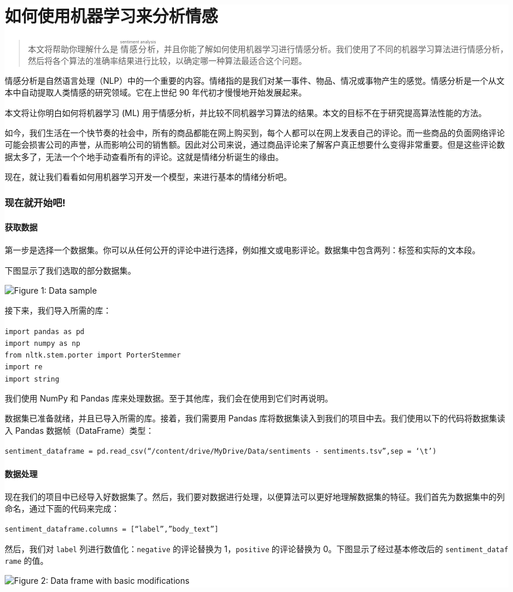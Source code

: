 [#]: subject: "How to Analyse Sentiments Using Machine Learning"
[#]: via: "https://www.opensourceforu.com/2022/09/how-to-analyse-sentiments-using-machine-learning/"
[#]: author: "Jishnu Saurav Mittapalli https://www.opensourceforu.com/author/jishnu-saurav-mittapalli/"
[#]: collector: "lkxed"
[#]: translator: "chai001125"
[#]: reviewer: " "
[#]: publisher: " "
[#]: url: " "

如何使用机器学习来分析情感
======

>本文将帮助你理解什么是 <ruby>情感分析<rt>sentiment analysis</rt></ruby>，并且你能了解如何使用机器学习进行情感分析。我们使用了不同的机器学习算法进行情感分析，然后将各个算法的准确率结果进行比较，以确定哪一种算法最适合这个问题。

情感分析是自然语言处理（NLP）中的一个重要的内容。情绪指的是我们对某一事件、物品、情况或事物产生的感觉。情感分析是一个从文本中自动提取人类情感的研究领域。它在上世纪 90 年代初才慢慢地开始发展起来。

本文将让你明白如何将机器学习 (ML) 用于情感分析，并比较不同机器学习算法的结果。本文的目标不在于研究提高算法性能的方法。

如今，我们生活在一个快节奏的社会中，所有的商品都能在网上购买到，每个人都可以在网上发表自己的评论。而一些商品的负面网络评论可能会损害公司的声誉，从而影响公司的销售额。因此对公司来说，通过商品评论来了解客户真正想要什么变得非常重要。但是这些评论数据太多了，无法一个个地手动查看所有的评论。这就是情绪分析诞生的缘由。

现在，就让我们看看如何用机器学习开发一个模型，来进行基本的情绪分析吧。

### 现在就开始吧!

#### 获取数据

第一步是选择一个数据集。你可以从任何公开的评论中进行选择，例如推文或电影评论。数据集中包含两列：标签和实际的文本段。

下图显示了我们选取的部分数据集。

![Figure 1: Data sample][1]

接下来，我们导入所需的库：

```
import pandas as pd
import numpy as np
from nltk.stem.porter import PorterStemmer
import re
import string
```

我们使用 NumPy 和 Pandas 库来处理数据。至于其他库，我们会在使用到它们时再说明。

数据集已准备就绪，并且已导入所需的库。接着，我们需要用 Pandas 库将数据集读入到我们的项目中去。我们使用以下的代码将数据集读入 Pandas 数据帧（DataFrame）类型：

```
sentiment_dataframe = pd.read_csv(“/content/drive/MyDrive/Data/sentiments - sentiments.tsv”,sep = ‘\t’)
```

#### 数据处理

现在我们的项目中已经导入好数据集了。然后，我们要对数据进行处理，以便算法可以更好地理解数据集的特征。我们首先为数据集中的列命名，通过下面的代码来完成：

```
sentiment_dataframe.columns = [“label”,”body_text”]
```

然后，我们对 `label` 列进行数值化：`negative` 的评论替换为 1，`positive` 的评论替换为 0。下图显示了经过基本修改后的 `sentiment_dataframe` 的值。

![Figure 2: Data frame with basic modifications][2]


[a]: https://www.opensourceforu.com/author/jishnu-saurav-mittapalli/
[b]: https://github.com/lkxed
[1]: https://www.opensourceforu.com/wp-content/uploads/2022/07/Figure-1-Data-sample.jpg
[2]: https://www.opensourceforu.com/wp-content/uploads/2022/07/Figure-2-Data-frame-with-basic-modifications-3.jpg
[3]: https://www.opensourceforu.com/wp-content/uploads/2022/07/Figure-3-Data-frame-after-the-division-of-the-data-set.jpg
[4]: https://www.opensourceforu.com/wp-content/uploads/2022/07/Figure-4-Sample-of-final-features.jpg
[5]: https://www.opensourceforu.com/wp-content/uploads/2022/07/Figure-5-Accuracy-performance-of-the-different-algorithms.jpg
[6]: https://www.opensourceforu.com/wp-content/uploads/2022/07/Figure-6-Sample-predictions-made.jpg